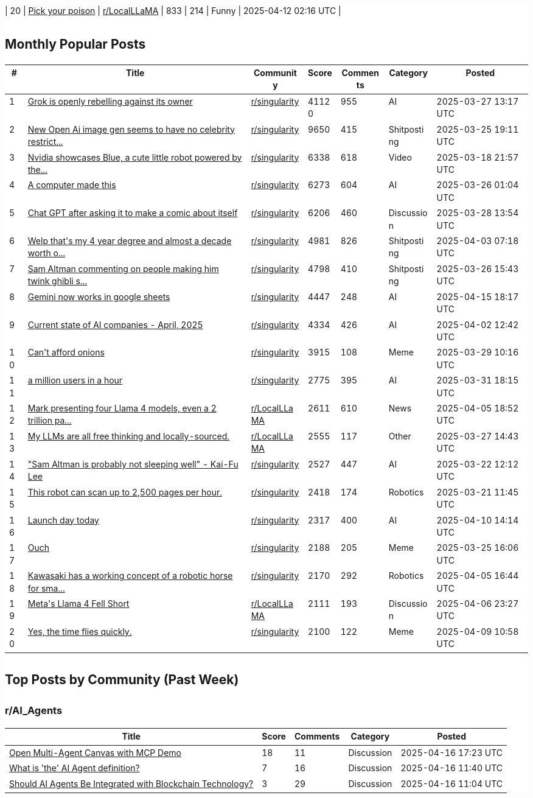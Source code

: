 | 20 | [Pick your poison](https://www.reddit.com/comments/1jx6w08) | [r/LocalLLaMA](https://www.reddit.com/r/LocalLLaMA) | 833 | 214 | Funny | 2025-04-12 02:16 UTC |


## Monthly Popular Posts

| # | Title | Community | Score | Comments | Category | Posted |
|---|-------|-----------|-------|----------|----------|--------|
| 1 | [Grok is openly rebelling against its owner](https://www.reddit.com/comments/1jl3ox0) | [r/singularity](https://www.reddit.com/r/singularity) | 41120 | 955 | AI | 2025-03-27 13:17 UTC |
| 2 | [New Open Ai image gen seems to have no celebrity restrict...](https://www.reddit.com/comments/1jjrikb) | [r/singularity](https://www.reddit.com/r/singularity) | 9650 | 415 | Shitposting | 2025-03-25 19:11 UTC |
| 3 | [Nvidia showcases Blue, a cute little robot powered by the...](https://www.reddit.com/comments/1jeh5cl) | [r/singularity](https://www.reddit.com/r/singularity) | 6338 | 618 | Video | 2025-03-18 21:57 UTC |
| 4 | [A computer made this](https://www.reddit.com/comments/1jjzsmz) | [r/singularity](https://www.reddit.com/r/singularity) | 6273 | 604 | AI | 2025-03-26 01:04 UTC |
| 5 | [Chat GPT after asking it to make a comic about itself](https://www.reddit.com/comments/1jlvmn4) | [r/singularity](https://www.reddit.com/r/singularity) | 6206 | 460 | Discussion | 2025-03-28 13:54 UTC |
| 6 | [Welp that\'s my 4 year degree and almost a decade worth o...](https://www.reddit.com/comments/1jqc0hw) | [r/singularity](https://www.reddit.com/r/singularity) | 4981 | 826 | Shitposting | 2025-04-03 07:18 UTC |
| 7 | [Sam Altman commenting on people making him twink ghibli s...](https://www.reddit.com/comments/1jketni) | [r/singularity](https://www.reddit.com/r/singularity) | 4798 | 410 | Shitposting | 2025-03-26 15:43 UTC |
| 8 | [Gemini now works in google sheets](https://www.reddit.com/comments/1jzyzgw) | [r/singularity](https://www.reddit.com/r/singularity) | 4447 | 248 | AI | 2025-04-15 18:17 UTC |
| 9 | [Current state of AI companies - April, 2025](https://www.reddit.com/comments/1jpnm4b) | [r/singularity](https://www.reddit.com/r/singularity) | 4334 | 426 | AI | 2025-04-02 12:42 UTC |
| 10 | [Can\'t afford onions](https://www.reddit.com/comments/1jmj7p2) | [r/singularity](https://www.reddit.com/r/singularity) | 3915 | 108 | Meme | 2025-03-29 10:16 UTC |
| 11 | [a million users in a hour](https://www.reddit.com/comments/1jo9zg6) | [r/singularity](https://www.reddit.com/r/singularity) | 2775 | 395 | AI | 2025-03-31 18:15 UTC |
| 12 | [Mark presenting four Llama 4 models, even a 2 trillion pa...](https://www.reddit.com/comments/1jsampe) | [r/LocalLLaMA](https://www.reddit.com/r/LocalLLaMA) | 2611 | 610 | News | 2025-04-05 18:52 UTC |
| 13 | [My LLMs are all free thinking and locally-sourced.](https://www.reddit.com/comments/1jl5jea) | [r/LocalLLaMA](https://www.reddit.com/r/LocalLLaMA) | 2555 | 117 | Other | 2025-03-27 14:43 UTC |
| 14 | [\"Sam Altman is probably not sleeping well\" - Kai-Fu Lee](https://www.reddit.com/comments/1jh72gb) | [r/singularity](https://www.reddit.com/r/singularity) | 2527 | 447 | AI | 2025-03-22 12:12 UTC |
| 15 | [This robot can scan up to 2,500 pages per hour.](https://www.reddit.com/comments/1jgew8b) | [r/singularity](https://www.reddit.com/r/singularity) | 2418 | 174 | Robotics | 2025-03-21 11:45 UTC |
| 16 | [Launch day today](https://www.reddit.com/comments/1jvyxx7) | [r/singularity](https://www.reddit.com/r/singularity) | 2317 | 400 | AI | 2025-04-10 14:14 UTC |
| 17 | [Ouch](https://www.reddit.com/comments/1jjmyjv) | [r/singularity](https://www.reddit.com/r/singularity) | 2188 | 205 | Meme | 2025-03-25 16:06 UTC |
| 18 | [Kawasaki has a working concept of a robotic horse for sma...](https://www.reddit.com/comments/1js7p1r) | [r/singularity](https://www.reddit.com/r/singularity) | 2170 | 292 | Robotics | 2025-04-05 16:44 UTC |
| 19 | [Meta\'s Llama 4 Fell Short](https://www.reddit.com/comments/1jt7hlc) | [r/LocalLLaMA](https://www.reddit.com/r/LocalLLaMA) | 2111 | 193 | Discussion | 2025-04-06 23:27 UTC |
| 20 | [Yes, the time flies quickly.](https://www.reddit.com/comments/1jv2xxp) | [r/singularity](https://www.reddit.com/r/singularity) | 2100 | 122 | Meme | 2025-04-09 10:58 UTC |


## Top Posts by Community (Past Week)

### r/AI_Agents

| Title | Score | Comments | Category | Posted |
|-------|-------|----------|----------|--------|
| [Open Multi-Agent Canvas with MCP Demo](https://www.reddit.com/comments/1k0q1ac) | 18 | 11 | Discussion | 2025-04-16 17:23 UTC |
| [What is \'the\' AI Agent definition?](https://www.reddit.com/comments/1k0iaeo) | 7 | 16 | Discussion | 2025-04-16 11:40 UTC |
| [Should AI Agents Be Integrated with Blockchain Technology?](https://www.reddit.com/comments/1k0hocm) | 3 | 29 | Discussion | 2025-04-16 11:04 UTC |
